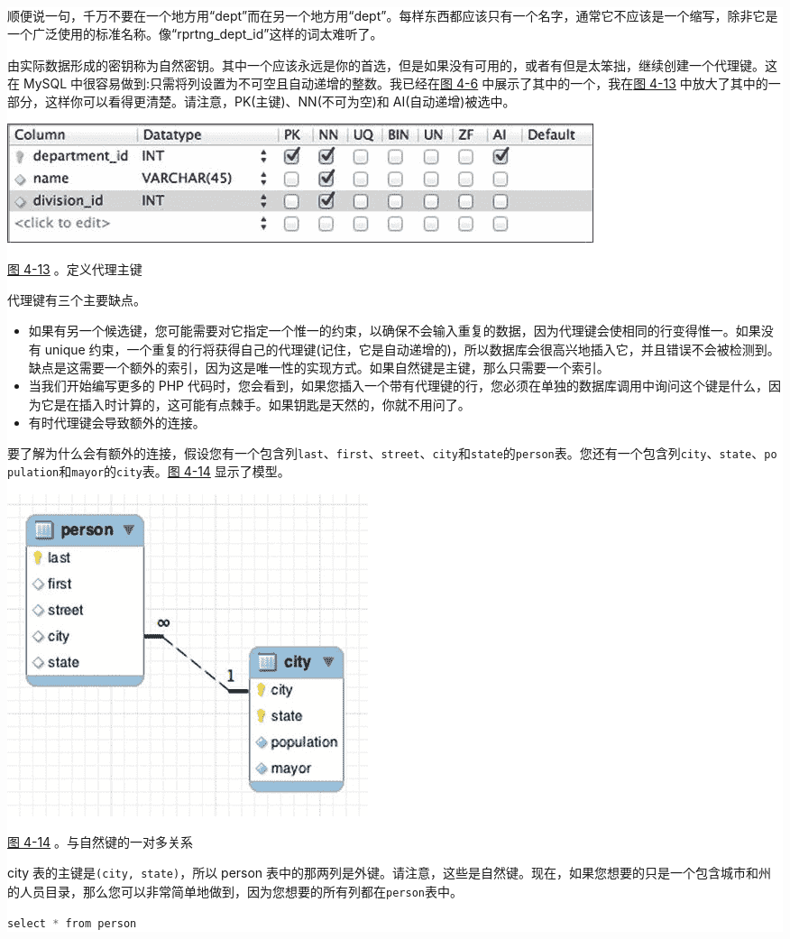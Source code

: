 顺便说一句，千万不要在一个地方用“dept”而在另一个地方用“dept”。每样东西都应该只有一个名字，通常它不应该是一个缩写，除非它是一个广泛使用的标准名称。像“rprtng_dept_id”这样的词太难听了。

由实际数据形成的密钥称为自然密钥。其中一个应该永远是你的首选，但是如果没有可用的，或者有但是太笨拙，继续创建一个代理键。这在 MySQL 中很容易做到:只需将列设置为不可空且自动递增的整数。我已经在[图 4-6](#Fig8) 中展示了其中的一个，我在[图 4-13](#Fig13) 中放大了其中的一部分，这样你可以看得更清楚。请注意，PK(主键)、NN(不可为空)和 AI(自动递增)被选中。

![9781430260073_Fig04-13.jpg](img/9781430260073_Fig04-13.jpg)

[图 4-13](#_Fig13) 。定义代理主键

代理键有三个主要缺点。

*   如果有另一个候选键，您可能需要对它指定一个惟一的约束，以确保不会输入重复的数据，因为代理键会使相同的行变得惟一。如果没有 unique 约束，一个重复的行将获得自己的代理键(记住，它是自动递增的)，所以数据库会很高兴地插入它，并且错误不会被检测到。缺点是这需要一个额外的索引，因为这是唯一性的实现方式。如果自然键是主键，那么只需要一个索引。
*   当我们开始编写更多的 PHP 代码时，您会看到，如果您插入一个带有代理键的行，您必须在单独的数据库调用中询问这个键是什么，因为它是在插入时计算的，这可能有点棘手。如果钥匙是天然的，你就不用问了。
*   有时代理键会导致额外的连接。

要了解为什么会有额外的连接，假设您有一个包含列`last`、`first`、`street`、`city`和`state`的`person`表。您还有一个包含列`city`、`state`、`population`和`mayor`的`city`表。[图 4-14](#Fig14) 显示了模型。

![9781430260073_Fig04-14.jpg](img/9781430260073_Fig04-14.jpg)

[图 4-14](#_Fig14) 。与自然键的一对多关系

city 表的主键是`(city, state)`，所以 person 表中的那两列是外键。请注意，这些是自然键。现在，如果您想要的只是一个包含城市和州的人员目录，那么您可以非常简单地做到，因为您想要的所有列都在`person`表中。

```php
select * from person
```
